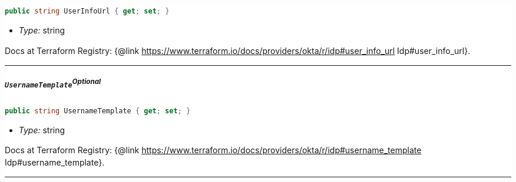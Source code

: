 ```csharp
public string UserInfoUrl { get; set; }
```

- *Type:* string

Docs at Terraform Registry: {@link https://www.terraform.io/docs/providers/okta/r/idp#user_info_url Idp#user_info_url}.

---

##### `UsernameTemplate`<sup>Optional</sup> <a name="UsernameTemplate" id="@cdktf/provider-okta.idp.IdpConfig.property.usernameTemplate"></a>

```csharp
public string UsernameTemplate { get; set; }
```

- *Type:* string

Docs at Terraform Registry: {@link https://www.terraform.io/docs/providers/okta/r/idp#username_template Idp#username_template}.

---



